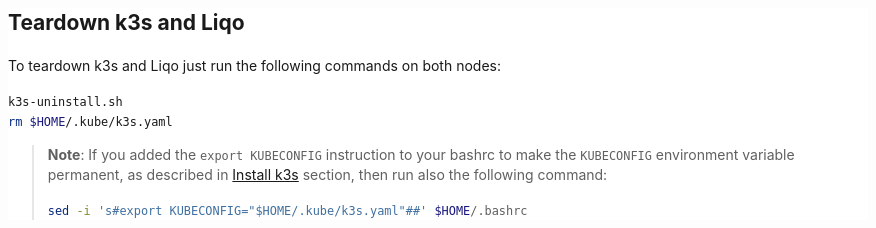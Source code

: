 ## Teardown k3s and Liqo
To teardown k3s and Liqo just run the following commands on both nodes:

```bash
k3s-uninstall.sh
rm $HOME/.kube/k3s.yaml
```

> **Note**: If you added the `export KUBECONFIG` instruction to your bashrc to make the `KUBECONFIG` environment variable permanent, as described in [Install k3s](#install-k3s) section, then run also the following command:
> ```bash
> sed -i 's#export KUBECONFIG="$HOME/.kube/k3s.yaml"##' $HOME/.bashrc
> ```
